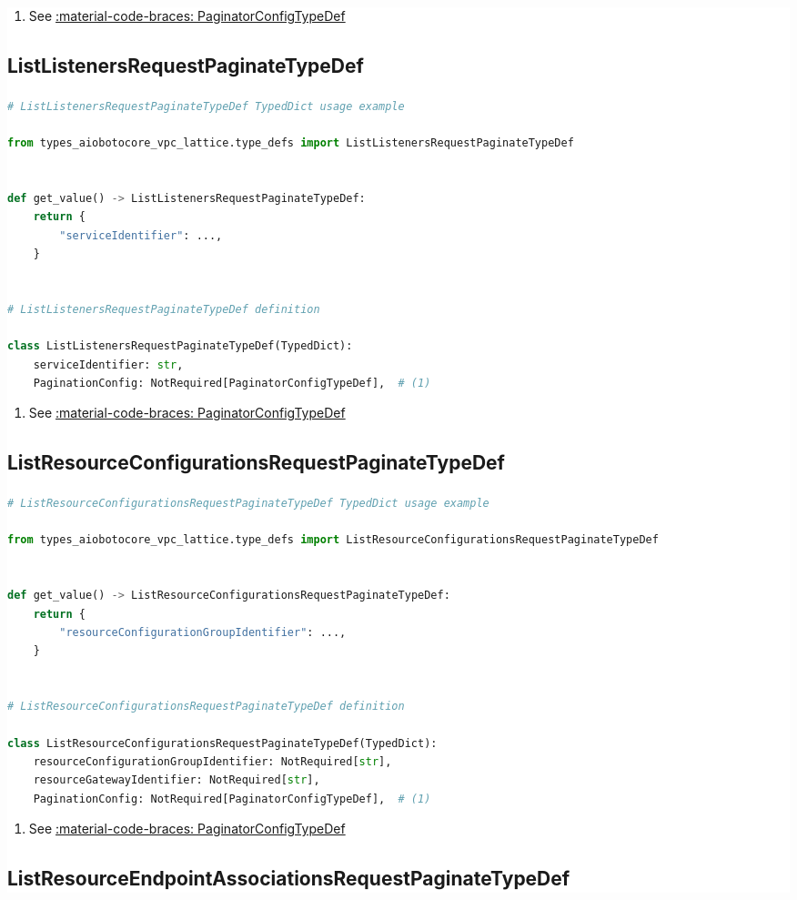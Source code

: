 1. See [:material-code-braces: PaginatorConfigTypeDef](./type_defs.md#paginatorconfigtypedef)

## ListListenersRequestPaginateTypeDef

```python
# ListListenersRequestPaginateTypeDef TypedDict usage example

from types_aiobotocore_vpc_lattice.type_defs import ListListenersRequestPaginateTypeDef


def get_value() -> ListListenersRequestPaginateTypeDef:
    return {
        "serviceIdentifier": ...,
    }


# ListListenersRequestPaginateTypeDef definition

class ListListenersRequestPaginateTypeDef(TypedDict):
    serviceIdentifier: str,
    PaginationConfig: NotRequired[PaginatorConfigTypeDef],  # (1)
```

1. See [:material-code-braces: PaginatorConfigTypeDef](./type_defs.md#paginatorconfigtypedef)

## ListResourceConfigurationsRequestPaginateTypeDef

```python
# ListResourceConfigurationsRequestPaginateTypeDef TypedDict usage example

from types_aiobotocore_vpc_lattice.type_defs import ListResourceConfigurationsRequestPaginateTypeDef


def get_value() -> ListResourceConfigurationsRequestPaginateTypeDef:
    return {
        "resourceConfigurationGroupIdentifier": ...,
    }


# ListResourceConfigurationsRequestPaginateTypeDef definition

class ListResourceConfigurationsRequestPaginateTypeDef(TypedDict):
    resourceConfigurationGroupIdentifier: NotRequired[str],
    resourceGatewayIdentifier: NotRequired[str],
    PaginationConfig: NotRequired[PaginatorConfigTypeDef],  # (1)
```

1. See [:material-code-braces: PaginatorConfigTypeDef](./type_defs.md#paginatorconfigtypedef)

## ListResourceEndpointAssociationsRequestPaginateTypeDef
